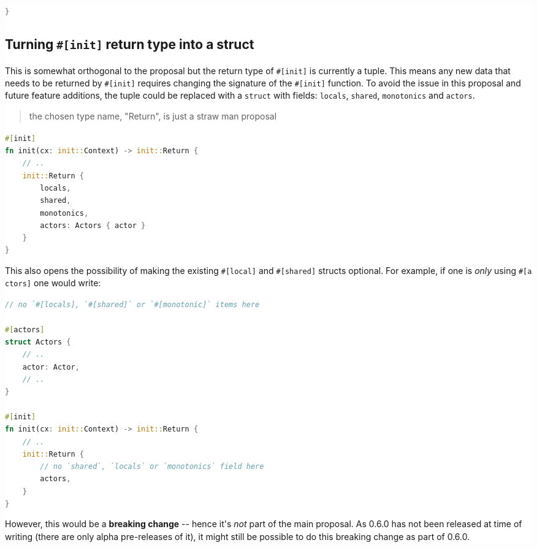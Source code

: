 ``` rust
}
```

## Turning `#[init]` return type into a struct

This is somewhat orthogonal to the proposal but the return type of `#[init]` is currently a tuple.
This means any new data that needs to be returned by `#[init]` requires changing the signature of the `#[init]` function.
To avoid the issue in this proposal and future feature additions,
the tuple could be replaced with a `struct` with fields: `locals`, `shared`, `monotonics` and `actors`.

> the chosen type name, "Return", is just a straw man proposal

``` rust
#[init]
fn init(cx: init::Context) -> init::Return {
    // ..
    init::Return {
        locals,
        shared,
        monotonics,
        actors: Actors { actor }
    }
}
```

This also opens the possibility of making the existing `#[local]` and `#[shared]` structs optional.
For example, if one is *only* using `#[actors]` one would write:

``` rust
// no `#[locals], `#[shared]` or `#[monotonic]` items here

#[actors]
struct Actors {
    // ..
    actor: Actor,
    // ..
}

#[init]
fn init(cx: init::Context) -> init::Return {
    // ..
    init::Return {
        // no `shared`, `locals` or `monotonics` field here
        actors,
    }
}
```

However, this would be a **breaking change** -- hence it's *not* part of the main proposal.
As 0.6.0 has not been released at time of writing (there are only alpha pre-releases of it),
it might still be possible to do this breaking change as part of 0.6.0.


[summary]: #summary
[motivation]: #motivation
[actix]: https://github.com/actix/actix
[riker]: https://riker.rs/
[design]: #detailed-design
[drawbacks]: #drawbacks
[alternatives]: #alternatives
[unresolved]: #unresolved-questions